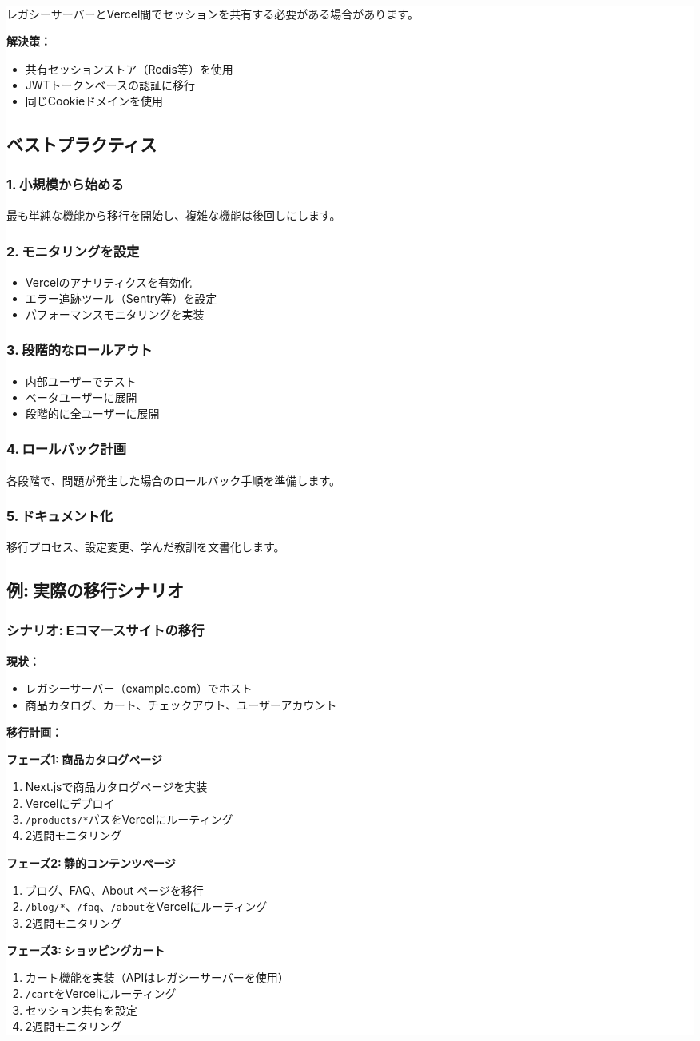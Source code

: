 レガシーサーバーとVercel間でセッションを共有する必要がある場合があります。

**解決策：**
- 共有セッションストア（Redis等）を使用
- JWTトークンベースの認証に移行
- 同じCookieドメインを使用

## ベストプラクティス

### 1. 小規模から始める
最も単純な機能から移行を開始し、複雑な機能は後回しにします。

### 2. モニタリングを設定
- Vercelのアナリティクスを有効化
- エラー追跡ツール（Sentry等）を設定
- パフォーマンスモニタリングを実装

### 3. 段階的なロールアウト
- 内部ユーザーでテスト
- ベータユーザーに展開
- 段階的に全ユーザーに展開

### 4. ロールバック計画
各段階で、問題が発生した場合のロールバック手順を準備します。

### 5. ドキュメント化
移行プロセス、設定変更、学んだ教訓を文書化します。

## 例: 実際の移行シナリオ

### シナリオ: Eコマースサイトの移行

**現状：**
- レガシーサーバー（example.com）でホスト
- 商品カタログ、カート、チェックアウト、ユーザーアカウント

**移行計画：**

**フェーズ1: 商品カタログページ**
1. Next.jsで商品カタログページを実装
2. Vercelにデプロイ
3. `/products/*`パスをVercelにルーティング
4. 2週間モニタリング

**フェーズ2: 静的コンテンツページ**
1. ブログ、FAQ、About ページを移行
2. `/blog/*`、`/faq`、`/about`をVercelにルーティング
3. 2週間モニタリング

**フェーズ3: ショッピングカート**
1. カート機能を実装（APIはレガシーサーバーを使用）
2. `/cart`をVercelにルーティング
3. セッション共有を設定
4. 2週間モニタリング
